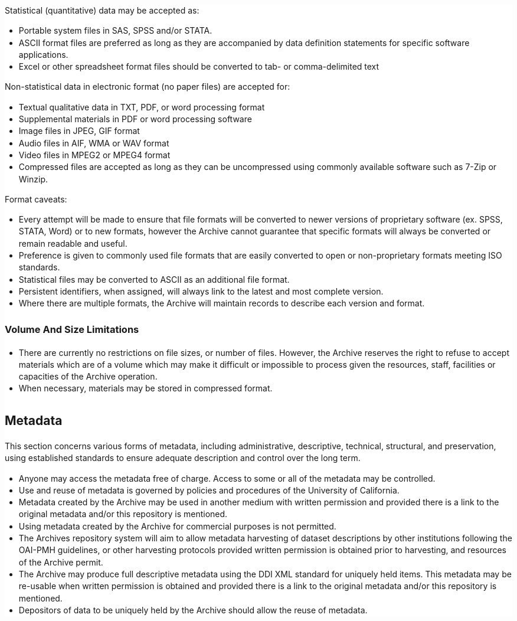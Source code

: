 Statistical (quantitative) data may be accepted as:

* Portable system files in SAS, SPSS and/or STATA.
* ASCII format files are preferred as long as they are accompanied by data definition statements for specific software applications.
* Excel or other spreadsheet format files should be converted to tab- or comma-delimited text

Non-statistical data in electronic format (no paper files) are accepted for:
* Textual qualitative data in TXT, PDF, or word processing format
* Supplemental materials in PDF or word processing software
* Image files in JPEG, GIF format
* Audio files in AIF, WMA or WAV format
* Video files in MPEG2 or MPEG4 format
* Compressed files are accepted as long as they can be uncompressed using commonly available software such as 7-Zip or Winzip.

Format caveats:

* Every attempt will be made to ensure that file formats will be converted to newer versions of proprietary software (ex. SPSS, STATA, Word) or to new formats, however the Archive cannot guarantee that specific formats will always be converted or remain readable and useful.
* Preference is given to commonly used file formats that are easily converted to open or non-proprietary formats meeting ISO standards.
* Statistical files may be converted to ASCII as an additional file format.
* Persistent identifiers, when assigned, will always link to the latest and most complete version.
* Where there are multiple formats, the Archive will maintain records to describe each version and format.


### Volume And Size Limitations

* There are currently no restrictions on file sizes, or number of files.  However, the Archive reserves the right to refuse to accept materials which are of a volume which may make it difficult or impossible to process given the resources, staff, facilities or capacities of the Archive operation.
* When necessary, materials may be stored in compressed format.

Metadata
--------

This section concerns various forms of metadata, including administrative, descriptive, technical, structural, and preservation, using established standards to ensure adequate description and control over the long term.

* Anyone may access the metadata free of charge. Access to some or all of the metadata may be controlled.
* Use and reuse of metadata is governed by policies and procedures of the University of California.
* Metadata created by the Archive may be used in another medium with written permission and provided there is a link to the original metadata and/or this repository is mentioned.
* Using metadata created by the Archive for commercial purposes is not permitted.
* The Archives repository system will aim to allow metadata harvesting of dataset descriptions by other institutions following the OAI-PMH guidelines, or other harvesting protocols provided written permission is obtained prior to harvesting, and resources of the Archive permit.
* The Archive may produce full descriptive metadata using the DDI XML standard for uniquely held items. This metadata may be re-usable when written permission is obtained and provided there is a link to the original metadata and/or this repository is mentioned.
* Depositors of data to be uniquely held by the Archive should allow the reuse of metadata.
